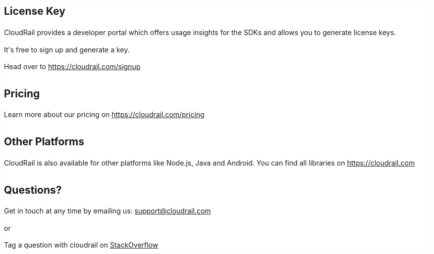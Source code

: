 ## License Key

CloudRail provides a developer portal which offers usage insights for the SDKs and allows you to generate license keys.

It's free to sign up and generate a key.

Head over to https://cloudrail.com/signup

## Pricing

Learn more about our pricing on https://cloudrail.com/pricing 

## Other Platforms

CloudRail is also available for other platforms like Node.js, Java and Android. You can find all libraries on https://cloudrail.com

## Questions?

Get in touch at any time by emailing us: support@cloudrail.com

or

Tag a question with cloudrail on [StackOverflow](http://stackoverflow.com/questions/tagged/cloudrail)
